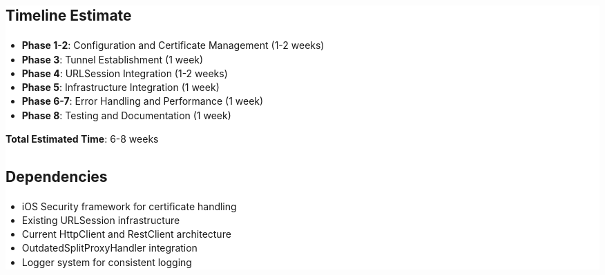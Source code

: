 ## Timeline Estimate

- **Phase 1-2**: Configuration and Certificate Management (1-2 weeks)
- **Phase 3**: Tunnel Establishment (1 week)
- **Phase 4**: URLSession Integration (1-2 weeks)
- **Phase 5**: Infrastructure Integration (1 week)
- **Phase 6-7**: Error Handling and Performance (1 week)
- **Phase 8**: Testing and Documentation (1 week)

**Total Estimated Time**: 6-8 weeks

## Dependencies

- iOS Security framework for certificate handling
- Existing URLSession infrastructure
- Current HttpClient and RestClient architecture
- OutdatedSplitProxyHandler integration
- Logger system for consistent logging
